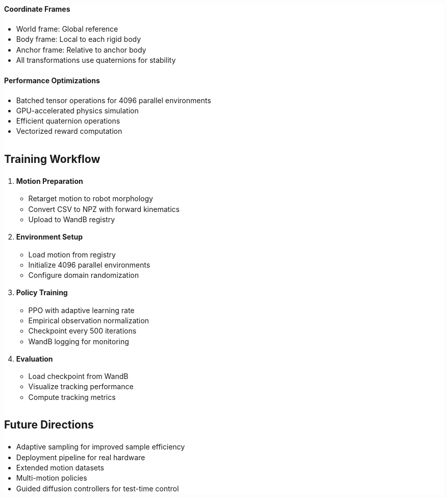 #### Coordinate Frames
- World frame: Global reference
- Body frame: Local to each rigid body
- Anchor frame: Relative to anchor body
- All transformations use quaternions for stability

#### Performance Optimizations
- Batched tensor operations for 4096 parallel environments
- GPU-accelerated physics simulation
- Efficient quaternion operations
- Vectorized reward computation

## Training Workflow

1. **Motion Preparation**
   - Retarget motion to robot morphology
   - Convert CSV to NPZ with forward kinematics
   - Upload to WandB registry

2. **Environment Setup**
   - Load motion from registry
   - Initialize 4096 parallel environments
   - Configure domain randomization

3. **Policy Training**
   - PPO with adaptive learning rate
   - Empirical observation normalization
   - Checkpoint every 500 iterations
   - WandB logging for monitoring

4. **Evaluation**
   - Load checkpoint from WandB
   - Visualize tracking performance
   - Compute tracking metrics

## Future Directions

- Adaptive sampling for improved sample efficiency
- Deployment pipeline for real hardware
- Extended motion datasets
- Multi-motion policies
- Guided diffusion controllers for test-time control